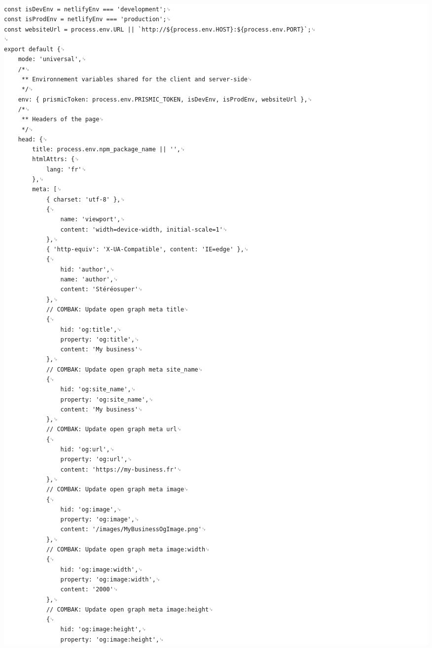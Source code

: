     const isDevEnv = netlifyEnv === 'development';␊
    const isProdEnv = netlifyEnv === 'production';␊
    const websiteUrl = process.env.URL || `http://${process.env.HOST}:${process.env.PORT}`;␊
    ␊
    export default {␊
        mode: 'universal',␊
        /*␊
         ** Environnement variables shared for the client and server-side␊
         */␊
        env: { prismicToken: process.env.PRISMIC_TOKEN, isDevEnv, isProdEnv, websiteUrl },␊
        /*␊
         ** Headers of the page␊
         */␊
        head: {␊
            title: process.env.npm_package_name || '',␊
            htmlAttrs: {␊
                lang: 'fr'␊
            },␊
            meta: [␊
                { charset: 'utf-8' },␊
                {␊
                    name: 'viewport',␊
                    content: 'width=device-width, initial-scale=1'␊
                },␊
                { 'http-equiv': 'X-UA-Compatible', content: 'IE=edge' },␊
                {␊
                    hid: 'author',␊
                    name: 'author',␊
                    content: 'Stéréosuper'␊
                },␊
                // COMBAK: Update open graph meta title␊
                {␊
                    hid: 'og:title',␊
                    property: 'og:title',␊
                    content: 'My business'␊
                },␊
                // COMBAK: Update open graph meta site_name␊
                {␊
                    hid: 'og:site_name',␊
                    property: 'og:site_name',␊
                    content: 'My business'␊
                },␊
                // COMBAK: Update open graph meta url␊
                {␊
                    hid: 'og:url',␊
                    property: 'og:url',␊
                    content: 'https://my-business.fr'␊
                },␊
                // COMBAK: Update open graph meta image␊
                {␊
                    hid: 'og:image',␊
                    property: 'og:image',␊
                    content: '/images/MyBusinessOgImage.png'␊
                },␊
                // COMBAK: Update open graph meta image:width␊
                {␊
                    hid: 'og:image:width',␊
                    property: 'og:image:width',␊
                    content: '2000'␊
                },␊
                // COMBAK: Update open graph meta image:height␊
                {␊
                    hid: 'og:image:height',␊
                    property: 'og:image:height',␊